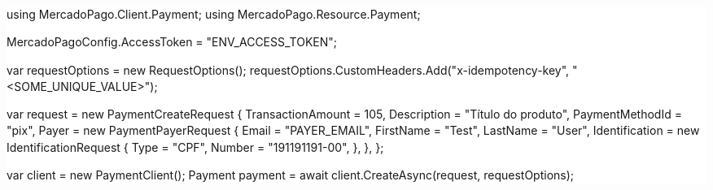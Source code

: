 <span class="token keyword">using</span> <span class="token namespace">MercadoPago<span class="token punctuation">.</span>Client<span class="token punctuation">.</span>Payment</span><span class="token punctuation">;</span>
<span class="token keyword">using</span> <span class="token namespace">MercadoPago<span class="token punctuation">.</span>Resource<span class="token punctuation">.</span>Payment</span><span class="token punctuation">;</span>

MercadoPagoConfig<span class="token punctuation">.</span>AccessToken <span class="token operator">=</span> <span class="token string">"ENV_ACCESS_TOKEN"</span><span class="token punctuation">;</span>

<span class="token class-name"><span class="token keyword">var</span></span> requestOptions <span class="token operator">=</span> <span class="token keyword">new</span> <span class="token constructor-invocation class-name">RequestOptions</span><span class="token punctuation">(</span><span class="token punctuation">)</span><span class="token punctuation">;</span>
requestOptions<span class="token punctuation">.</span>CustomHeaders<span class="token punctuation">.</span><span class="token function">Add</span><span class="token punctuation">(</span><span class="token string">"x-idempotency-key"</span><span class="token punctuation">,</span> <span class="token string">"&lt;SOME_UNIQUE_VALUE&gt;"</span><span class="token punctuation">)</span><span class="token punctuation">;</span>

<span class="token class-name"><span class="token keyword">var</span></span> request <span class="token operator">=</span> <span class="token keyword">new</span> <span class="token constructor-invocation class-name">PaymentCreateRequest</span>
<span class="token punctuation">{</span>
    TransactionAmount <span class="token operator">=</span> <span class="token number">105</span><span class="token punctuation">,</span>
    Description <span class="token operator">=</span> <span class="token string">"Título do produto"</span><span class="token punctuation">,</span>
    PaymentMethodId <span class="token operator">=</span> <span class="token string">"pix"</span><span class="token punctuation">,</span>
    Payer <span class="token operator">=</span> <span class="token keyword">new</span> <span class="token constructor-invocation class-name">PaymentPayerRequest</span>
    <span class="token punctuation">{</span>
        Email <span class="token operator">=</span> <span class="token string">"PAYER_EMAIL"</span><span class="token punctuation">,</span>
        FirstName <span class="token operator">=</span> <span class="token string">"Test"</span><span class="token punctuation">,</span>
        LastName <span class="token operator">=</span> <span class="token string">"User"</span><span class="token punctuation">,</span>
        Identification <span class="token operator">=</span> <span class="token keyword">new</span> <span class="token constructor-invocation class-name">IdentificationRequest</span>
        <span class="token punctuation">{</span>
            Type <span class="token operator">=</span> <span class="token string">"CPF"</span><span class="token punctuation">,</span>
            Number <span class="token operator">=</span> <span class="token string">"191191191-00"</span><span class="token punctuation">,</span>
        <span class="token punctuation">}</span><span class="token punctuation">,</span>
    <span class="token punctuation">}</span><span class="token punctuation">,</span>
<span class="token punctuation">}</span><span class="token punctuation">;</span>

<span class="token class-name"><span class="token keyword">var</span></span> client <span class="token operator">=</span> <span class="token keyword">new</span> <span class="token constructor-invocation class-name">PaymentClient</span><span class="token punctuation">(</span><span class="token punctuation">)</span><span class="token punctuation">;</span>
<span class="token class-name">Payment</span> payment <span class="token operator">=</span> <span class="token keyword">await</span> client<span class="token punctuation">.</span><span class="token function">CreateAsync</span><span class="token punctuation">(</span>request<span class="token punctuation">,</span> requestOptions<span class="token punctuation">)</span><span class="token punctuation">;</span>
